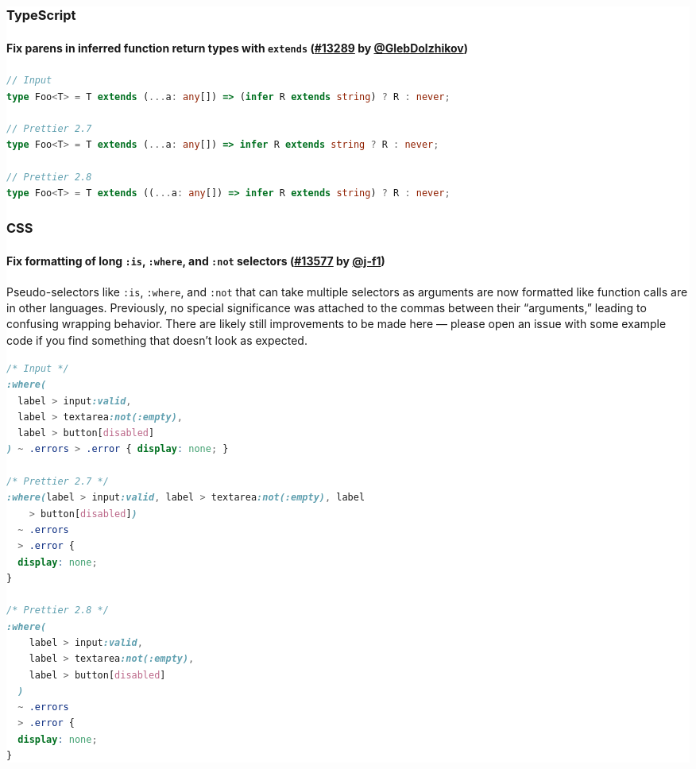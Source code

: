 
### TypeScript

#### Fix parens in inferred function return types with `extends` ([#13289](https://github.com/prettier/prettier/pull/13289) by [@GlebDolzhikov](https://github.com/GlebDolzhikov))


```ts
// Input
type Foo<T> = T extends (...a: any[]) => (infer R extends string) ? R : never;

// Prettier 2.7
type Foo<T> = T extends (...a: any[]) => infer R extends string ? R : never;

// Prettier 2.8
type Foo<T> = T extends ((...a: any[]) => infer R extends string) ? R : never;
```

### CSS

#### Fix formatting of long `:is`, `:where`, and `:not` selectors ([#13577](https://github.com/prettier/prettier/pull/13577) by [@j-f1](https://github.com/j-f1))

Pseudo-selectors like `:is`, `:where`, and `:not` that can take multiple selectors as arguments are now formatted like function calls are in other languages. Previously, no special significance was attached to the commas between their “arguments,” leading to confusing wrapping behavior. There are likely still improvements to be made here — please open an issue with some example code if you find something that doesn’t look as expected.


```css
/* Input */
:where(
  label > input:valid,
  label > textarea:not(:empty),
  label > button[disabled]
) ~ .errors > .error { display: none; }

/* Prettier 2.7 */
:where(label > input:valid, label > textarea:not(:empty), label
    > button[disabled])
  ~ .errors
  > .error {
  display: none;
}

/* Prettier 2.8 */
:where(
    label > input:valid,
    label > textarea:not(:empty),
    label > button[disabled]
  )
  ~ .errors
  > .error {
  display: none;
}
```
